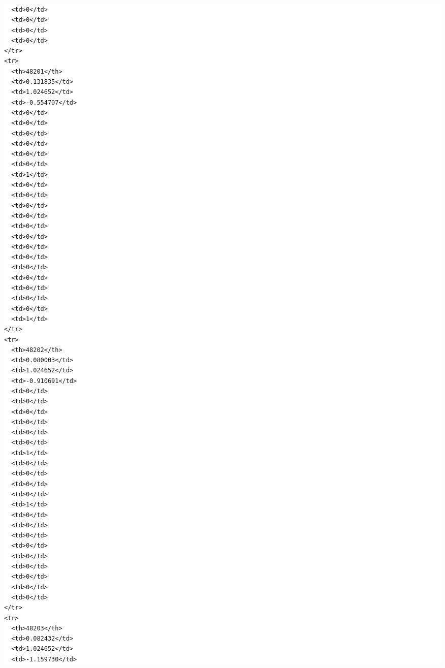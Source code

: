       <td>0</td>
      <td>0</td>
      <td>0</td>
      <td>0</td>
    </tr>
    <tr>
      <th>48201</th>
      <td>0.131835</td>
      <td>1.024652</td>
      <td>-0.554707</td>
      <td>0</td>
      <td>0</td>
      <td>0</td>
      <td>0</td>
      <td>0</td>
      <td>0</td>
      <td>1</td>
      <td>0</td>
      <td>0</td>
      <td>0</td>
      <td>0</td>
      <td>0</td>
      <td>0</td>
      <td>0</td>
      <td>0</td>
      <td>0</td>
      <td>0</td>
      <td>0</td>
      <td>0</td>
      <td>0</td>
      <td>1</td>
    </tr>
    <tr>
      <th>48202</th>
      <td>0.080003</td>
      <td>1.024652</td>
      <td>-0.910691</td>
      <td>0</td>
      <td>0</td>
      <td>0</td>
      <td>0</td>
      <td>0</td>
      <td>0</td>
      <td>1</td>
      <td>0</td>
      <td>0</td>
      <td>0</td>
      <td>0</td>
      <td>1</td>
      <td>0</td>
      <td>0</td>
      <td>0</td>
      <td>0</td>
      <td>0</td>
      <td>0</td>
      <td>0</td>
      <td>0</td>
      <td>0</td>
    </tr>
    <tr>
      <th>48203</th>
      <td>0.082432</td>
      <td>1.024652</td>
      <td>-1.159730</td>
